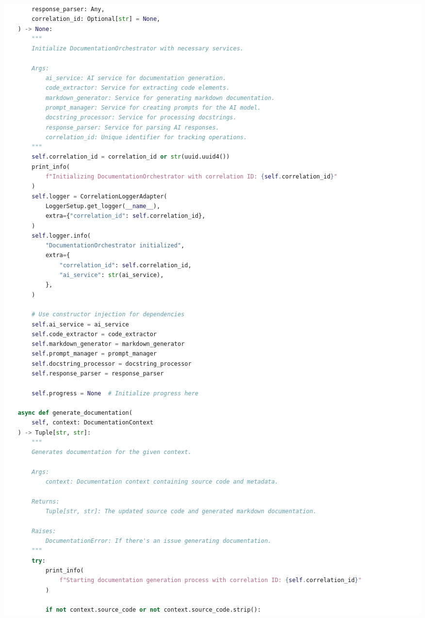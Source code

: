 ```python
        response_parser: Any,
        correlation_id: Optional[str] = None,
    ) -> None:
        """
        Initialize DocumentationOrchestrator with necessary services.

        Args:
            ai_service: AI service for documentation generation.
            code_extractor: Service for extracting code elements.
            markdown_generator: Service for generating markdown documentation.
            prompt_manager: Service for creating prompts for the AI model.
            docstring_processor: Service for processing docstrings.
            response_parser: Service for parsing AI responses.
            correlation_id: Unique identifier for tracking operations.
        """
        self.correlation_id = correlation_id or str(uuid.uuid4())
        print_info(
            f"Initializing DocumentationOrchestrator with correlation ID: {self.correlation_id}"
        )
        self.logger = CorrelationLoggerAdapter(
            LoggerSetup.get_logger(__name__),
            extra={"correlation_id": self.correlation_id},
        )
        self.logger.info(
            "DocumentationOrchestrator initialized",
            extra={
                "correlation_id": self.correlation_id,
                "ai_service": str(ai_service),
            },
        )

        # Use constructor injection for dependencies
        self.ai_service = ai_service
        self.code_extractor = code_extractor
        self.markdown_generator = markdown_generator
        self.prompt_manager = prompt_manager
        self.docstring_processor = docstring_processor
        self.response_parser = response_parser

        self.progress = None  # Initialize progress here

    async def generate_documentation(
        self, context: DocumentationContext
    ) -> Tuple[str, str]:
        """
        Generates documentation for the given context.

        Args:
            context: Documentation context containing source code and metadata.

        Returns:
            Tuple[str, str]: The updated source code and generated markdown documentation.

        Raises:
            DocumentationError: If there's an issue generating documentation.
        """
        try:
            print_info(
                f"Starting documentation generation process with correlation ID: {self.correlation_id}"
            )

            if not context.source_code or not context.source_code.strip():
```